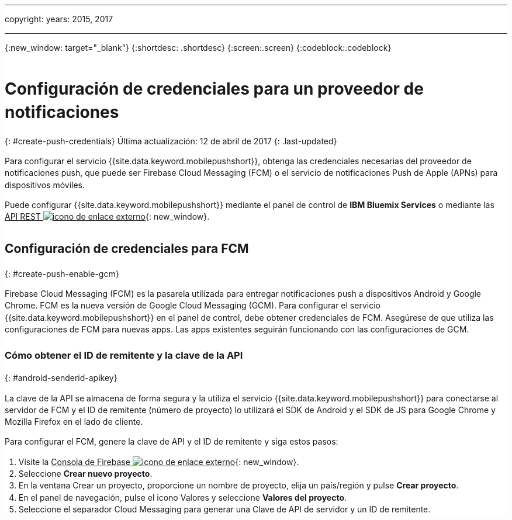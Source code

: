 
---

copyright:
 years: 2015, 2017

---

{:new_window: target="_blank"}
{:shortdesc: .shortdesc}
{:screen:.screen}
{:codeblock:.codeblock}

# Configuración de credenciales para un proveedor de notificaciones
{: #create-push-credentials}
Última actualización: 12 de abril de 2017
{: .last-updated}

Para configurar el servicio {{site.data.keyword.mobilepushshort}}, obtenga las credenciales necesarias del proveedor de notificaciones push, que puede ser Firebase Cloud Messaging (FCM) o el servicio de notificaciones Push de Apple (APNs) para dispositivos móviles.  

Puede configurar {{site.data.keyword.mobilepushshort}} mediante el panel de control de **IBM Bluemix Services** o mediante las [API REST ![icono de enlace externo](../../icons/launch-glyph.svg "icono de enlace externo")](https://mobile.{DomainName}/imfpush/){: new_window}.


## Configuración de credenciales para FCM
{: #create-push-enable-gcm}

Firebase Cloud Messaging (FCM) es la pasarela utilizada para entregar notificaciones push a dispositivos Android y Google Chrome. FCM es la nueva versión de Google Cloud Messaging (GCM). Para configurar el servicio {{site.data.keyword.mobilepushshort}} en el panel de control, debe obtener credenciales de FCM. Asegúrese de que utiliza las configuraciones de FCM para nuevas apps. Las apps existentes seguirán funcionando con las configuraciones de GCM.

### Cómo obtener el ID de remitente y la clave de la API
{: #android-senderid-apikey}

La clave de la API se almacena de forma segura y la utiliza el servicio {{site.data.keyword.mobilepushshort}} para conectarse al servidor de FCM y el ID de remitente (número de proyecto) lo utilizará el SDK de Android y el SDK de JS para Google Chrome y Mozilla Firefox en el lado de cliente. 

Para configurar el FCM, genere la clave de API y el ID de remitente y siga estos pasos:

1. Visite la [Consola de Firebase ![icono de enlace externo](../../icons/launch-glyph.svg "icono de enlace externo")](https://console.firebase.google.com/?pli=1){: new_window}.
2. Seleccione **Crear nuevo proyecto**. 
3. En la ventana Crear un proyecto, proporcione un nombre de proyecto, elija un país/región y pulse **Crear proyecto**.
3. En el panel de navegación, pulse el icono Valores y seleccione **Valores del proyecto**.
4. Seleccione el separador Cloud Messaging para generar una Clave de API de servidor y un ID de remitente.

